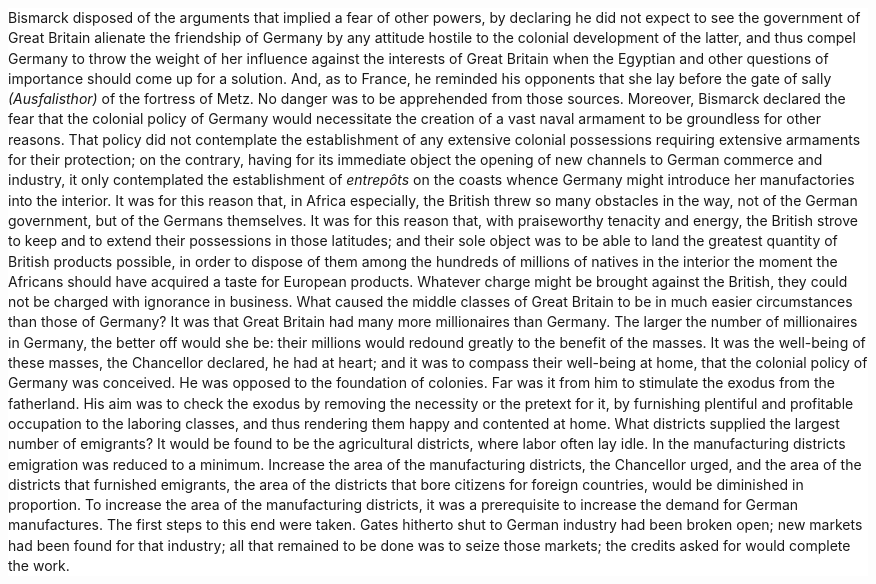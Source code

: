 Bismarck disposed of the arguments that implied a fear of other powers,
by declaring he did not expect to see the government of Great Britain
alienate the friendship of Germany by any attitude hostile to the
colonial development of the latter, and thus compel Germany to throw the
weight of her influence against the interests of Great Britain when the
Egyptian and other questions of importance should come up for a
solution. And, as to France, he reminded his opponents that she lay
before the gate of sally *(Ausfalisthor)* of the fortress of Metz. No
danger was to be apprehended from those sources. Moreover, Bismarck
declared the fear that the colonial policy of Germany would necessitate
the creation of a vast naval armament to be groundless for other
reasons. That policy did not contemplate the establishment of any
extensive colonial possessions requiring extensive armaments for their
protection; on the contrary, having for its immediate object the opening
of new channels to German commerce and industry, it only contemplated
the establishment of *entrepôts* on the coasts whence Germany might
introduce her manufactories into the interior. It was for this reason
that, in Africa especially, the British threw so many obstacles in the
way, not of the German government, but of the Germans themselves. It was
for this reason that, with praiseworthy tenacity and energy, the British
strove to keep and to extend their possessions in those latitudes; and
their sole object was to be able to land the greatest quantity of
British products possible, in order to dispose of them among the
hundreds of millions of natives in the interior the moment the Africans
should have acquired a taste for European products. Whatever charge
might be brought against the British, they could not be charged with
ignorance in business. What caused the middle classes of Great Britain
to be in much easier circumstances than those of Germany? It was that
Great Britain had many more millionaires than Germany. The larger the
number of millionaires in Germany, the better off would she be: their
millions would redound greatly to the benefit of the masses. It was the
well-being of these masses, the Chancellor declared, he had at heart;
and it was to compass their well-being at home, that the colonial policy
of Germany was conceived. He was opposed to the foundation of colonies.
Far was it from him to stimulate the exodus from the fatherland. His aim
was to check the exodus by removing the necessity or the pretext for it,
by furnishing plentiful and profitable occupation to the laboring
classes, and thus rendering them happy and contented at home. What
districts supplied the largest number of emigrants? It would be found to
be the agricultural districts, where labor often lay idle. In the
manufacturing districts emigration was reduced to a minimum. Increase
the area of the manufacturing districts, the Chancellor urged, and the
area of the districts that furnished emigrants, the area of the
districts that bore citizens for foreign countries, would be diminished
in proportion. To increase the area of the manufacturing districts, it
was a prerequisite to increase the demand for German manufactures. The
first steps to this end were taken. Gates hitherto shut to German
industry had been broken open; new markets had been found for that
industry; all that remained to be done was to seize those markets; the
credits asked for would complete the work.
